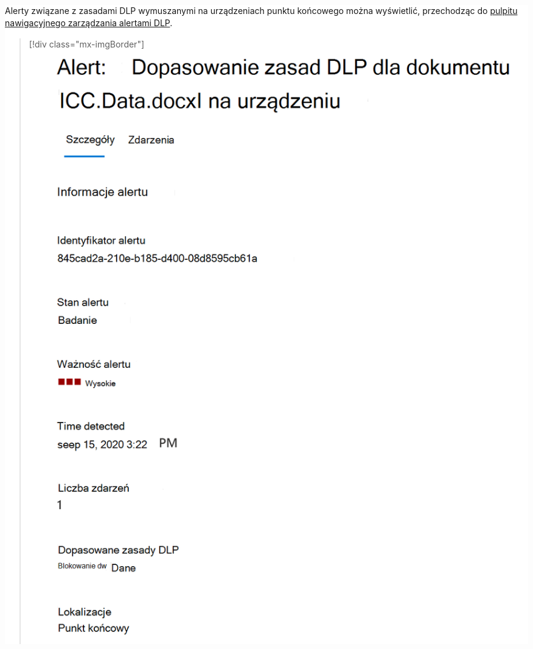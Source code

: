 Alerty związane z zasadami DLP wymuszanymi na urządzeniach punktu końcowego można wyświetlić, przechodząc do [pulpitu nawigacyjnego zarządzania alertami DLP](dlp-configure-view-alerts-policies.md).

> [!div class="mx-imgBorder"]
> ![Informacje o alertach.](../media/Alert-info-1.png)
